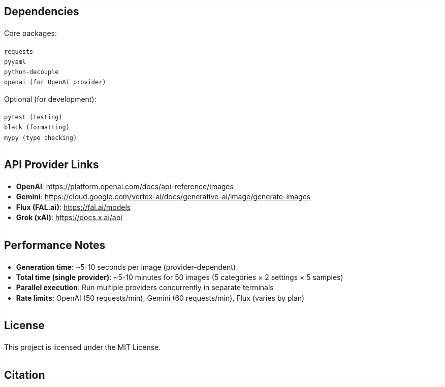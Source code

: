 ## Dependencies
Core packages:
```
requests
pyyaml
python-decouple
openai (for OpenAI provider)
```

Optional (for development):
```
pytest (testing)
black (formatting)
mypy (type checking)
```

## API Provider Links
- **OpenAI**: https://platform.openai.com/docs/api-reference/images
- **Gemini**: https://cloud.google.com/vertex-ai/docs/generative-ai/image/generate-images
- **Flux (FAL.ai)**: https://fal.ai/models
- **Grok (xAI)**: https://docs.x.ai/api

## Performance Notes
- **Generation time**: ~5-10 seconds per image (provider-dependent)
- **Total time (single provider)**: ~5-10 minutes for 50 images (5 categories × 2 settings × 5 samples)
- **Parallel execution**: Run multiple providers concurrently in separate terminals
- **Rate limits**: OpenAI (50 requests/min), Gemini (60 requests/min), Flux (varies by plan)

## License
This project is licensed under the MIT License.

## Citation

